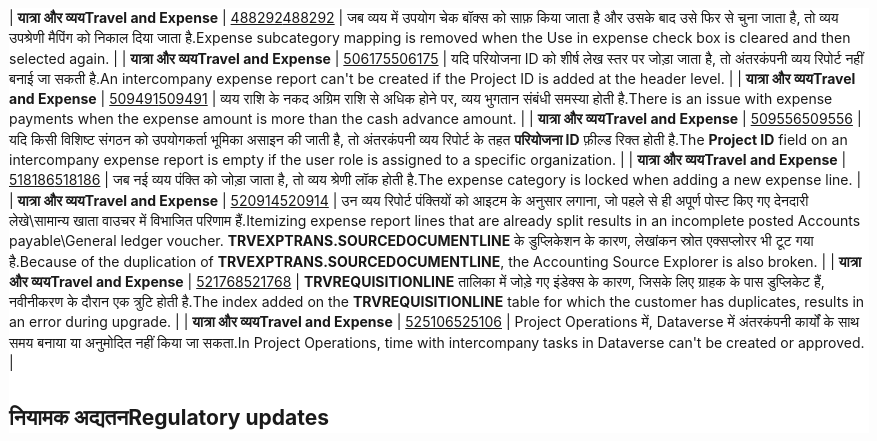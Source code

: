 | <span data-ttu-id="f81f9-237">**यात्रा और व्यय**</span><span class="sxs-lookup"><span data-stu-id="f81f9-237">**Travel and Expense**</span></span> | [<span data-ttu-id="f81f9-238">488292</span><span class="sxs-lookup"><span data-stu-id="f81f9-238">488292</span></span>](https://fix.lcs.dynamics.com/Issue/Details/?bugId=488292) | <span data-ttu-id="f81f9-239">जब व्यय में उपयोग चेक बॉक्स को साफ़ किया जाता है और उसके बाद उसे फिर से चुना जाता है, तो व्यय उपश्रेणी मैपिंग को निकाल दिया जाता है.</span><span class="sxs-lookup"><span data-stu-id="f81f9-239">Expense subcategory mapping is removed when the Use in expense check box is cleared and then selected again.</span></span> |
| <span data-ttu-id="f81f9-240">**यात्रा और व्यय**</span><span class="sxs-lookup"><span data-stu-id="f81f9-240">**Travel and Expense**</span></span> | [<span data-ttu-id="f81f9-241">506175</span><span class="sxs-lookup"><span data-stu-id="f81f9-241">506175</span></span>](https://fix.lcs.dynamics.com/Issue/Details/?bugId=506175) | <span data-ttu-id="f81f9-242">यदि परियोजना ID को शीर्ष लेख स्तर पर जोड़ा जाता है, तो अंतरकंपनी व्यय रिपोर्ट नहीं बनाई जा सकती है.</span><span class="sxs-lookup"><span data-stu-id="f81f9-242">An intercompany expense report can't be created if the Project ID is added at the header level.</span></span> |
| <span data-ttu-id="f81f9-243">**यात्रा और व्यय**</span><span class="sxs-lookup"><span data-stu-id="f81f9-243">**Travel and Expense**</span></span> | [<span data-ttu-id="f81f9-244">509491</span><span class="sxs-lookup"><span data-stu-id="f81f9-244">509491</span></span>](https://fix.lcs.dynamics.com/Issue/Details/?bugId=509491) | <span data-ttu-id="f81f9-245">व्यय राशि के नकद अग्रिम राशि से अधिक होने पर, व्यय भुगतान संबंधी समस्या होती है.</span><span class="sxs-lookup"><span data-stu-id="f81f9-245">There is an issue with expense payments when the expense amount is more than the cash advance amount.</span></span> |
| <span data-ttu-id="f81f9-246">**यात्रा और व्यय**</span><span class="sxs-lookup"><span data-stu-id="f81f9-246">**Travel and Expense**</span></span> | [<span data-ttu-id="f81f9-247">509556</span><span class="sxs-lookup"><span data-stu-id="f81f9-247">509556</span></span>](https://fix.lcs.dynamics.com/Issue/Details/?bugId=509556) | <span data-ttu-id="f81f9-248">यदि किसी विशिष्ट संगठन को उपयोगकर्ता भूमिका असाइन की जाती है, तो अंतरकंपनी व्यय रिपोर्ट के तहत **परियोजना ID** फ़ील्ड रिक्त होती है.</span><span class="sxs-lookup"><span data-stu-id="f81f9-248">The **Project ID** field on an intercompany expense report is empty if the user role is assigned to a specific organization.</span></span> |
| <span data-ttu-id="f81f9-249">**यात्रा और व्यय**</span><span class="sxs-lookup"><span data-stu-id="f81f9-249">**Travel and Expense**</span></span> | [<span data-ttu-id="f81f9-250">518186</span><span class="sxs-lookup"><span data-stu-id="f81f9-250">518186</span></span>](https://fix.lcs.dynamics.com/Issue/Details/?bugId=518186) | <span data-ttu-id="f81f9-251">जब नई व्यय पंक्ति को जोड़ा जाता है, तो व्यय श्रेणी लॉक होती है.</span><span class="sxs-lookup"><span data-stu-id="f81f9-251">The expense category is locked when adding a new expense line.</span></span> |
| <span data-ttu-id="f81f9-252">**यात्रा और व्यय**</span><span class="sxs-lookup"><span data-stu-id="f81f9-252">**Travel and Expense**</span></span> | [<span data-ttu-id="f81f9-253">520914</span><span class="sxs-lookup"><span data-stu-id="f81f9-253">520914</span></span>](https://fix.lcs.dynamics.com/Issue/Details/?bugId=520914) | <span data-ttu-id="f81f9-254">उन व्यय रिपोर्ट पंक्तियों को आइटम के अनुसार लगाना, जो पहले से ही अपूर्ण पोस्ट किए गए देनदारी लेखे\सामान्य खाता वाउचर में विभाजित परिणाम हैं.</span><span class="sxs-lookup"><span data-stu-id="f81f9-254">Itemizing expense report lines that are already split results in an incomplete posted Accounts payable\General ledger voucher.</span></span> <span data-ttu-id="f81f9-255">**TRVEXPTRANS.SOURCEDOCUMENTLINE** के डुप्लिकेशन के कारण, लेखांकन स्रोत एक्सप्लोरर भी टूट गया है.</span><span class="sxs-lookup"><span data-stu-id="f81f9-255">Because of the duplication of **TRVEXPTRANS.SOURCEDOCUMENTLINE**, the Accounting Source Explorer is also broken.</span></span> |
| <span data-ttu-id="f81f9-256">**यात्रा और व्यय**</span><span class="sxs-lookup"><span data-stu-id="f81f9-256">**Travel and Expense**</span></span> | [<span data-ttu-id="f81f9-257">521768</span><span class="sxs-lookup"><span data-stu-id="f81f9-257">521768</span></span>](https://fix.lcs.dynamics.com/Issue/Details/?bugId=521768) | <span data-ttu-id="f81f9-258">**TRVREQUISITIONLINE** तालिका में जोड़े गए इंडेक्स के कारण, जिसके लिए ग्राहक के पास डुप्लिकेट हैं, नवीनीकरण के दौरान एक त्रुटि होती है.</span><span class="sxs-lookup"><span data-stu-id="f81f9-258">The index added on the **TRVREQUISITIONLINE** table for which the customer has duplicates, results in an error during upgrade.</span></span> |
| <span data-ttu-id="f81f9-259">**यात्रा और व्यय**</span><span class="sxs-lookup"><span data-stu-id="f81f9-259">**Travel and Expense**</span></span> | [<span data-ttu-id="f81f9-260">525106</span><span class="sxs-lookup"><span data-stu-id="f81f9-260">525106</span></span>](https://fix.lcs.dynamics.com/Issue/Details/?bugId=525106) | <span data-ttu-id="f81f9-261">Project Operations में, Dataverse में अंतरकंपनी कार्यों के साथ समय बनाया या अनुमोदित नहीं किया जा सकता.</span><span class="sxs-lookup"><span data-stu-id="f81f9-261">In Project Operations, time with intercompany tasks in Dataverse can't be created or approved.</span></span> |

## <a name="regulatory-updates"></a><span data-ttu-id="f81f9-262">नियामक अद्यतन</span><span class="sxs-lookup"><span data-stu-id="f81f9-262">Regulatory updates</span></span>
